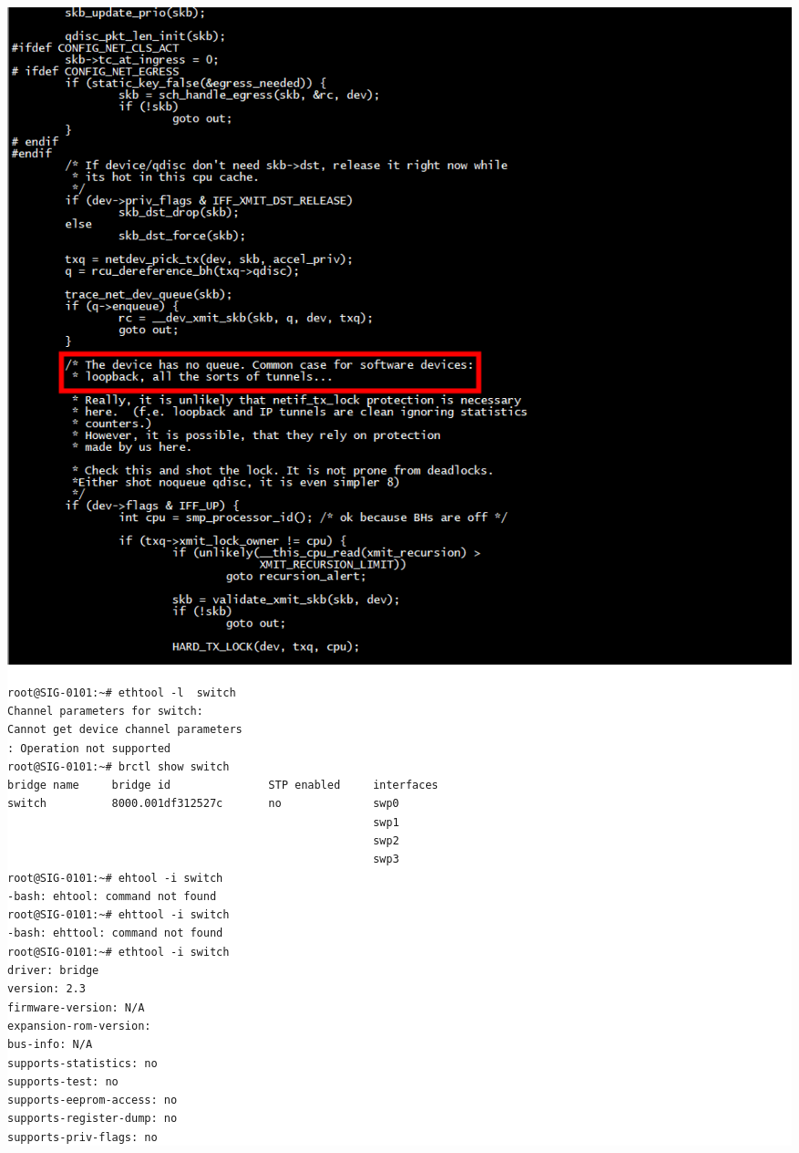 ![image](https://github.com/magnate3/linux-riscv-dev/blob/main/exercises/p_to_e/queue.png)

```
root@SIG-0101:~# ethtool -l  switch
Channel parameters for switch:
Cannot get device channel parameters
: Operation not supported
root@SIG-0101:~# brctl show switch
bridge name     bridge id               STP enabled     interfaces
switch          8000.001df312527c       no              swp0
                                                        swp1
                                                        swp2
                                                        swp3
root@SIG-0101:~# ehtool -i switch
-bash: ehtool: command not found
root@SIG-0101:~# ehttool -i switch
-bash: ehttool: command not found
root@SIG-0101:~# ethtool -i switch
driver: bridge
version: 2.3
firmware-version: N/A
expansion-rom-version: 
bus-info: N/A
supports-statistics: no
supports-test: no
supports-eeprom-access: no
supports-register-dump: no
supports-priv-flags: no
```